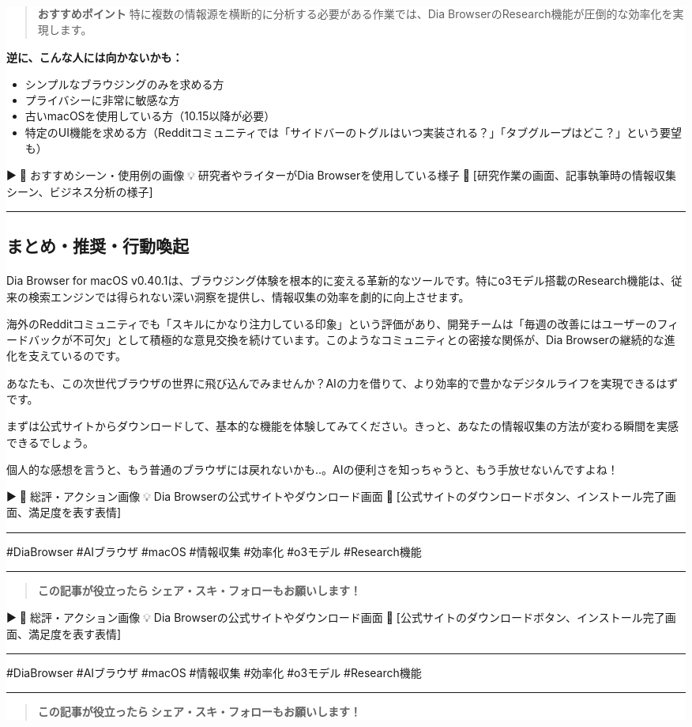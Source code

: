 > **おすすめポイント** 特に複数の情報源を横断的に分析する必要がある作業では、Dia BrowserのResearch機能が圧倒的な効率化を実現します。

**逆に、こんな人には向かないかも：**
- シンプルなブラウジングのみを求める方
- プライバシーに非常に敏感な方
- 古いmacOSを使用している方（10.15以降が必要）
- 特定のUI機能を求める方（Redditコミュニティでは「サイドバーのトグルはいつ実装される？」「タブグループはどこ？」という要望も）

▶ 📸 おすすめシーン・使用例の画像
💡 研究者やライターがDia Browserを使用している様子
🎯 [研究作業の画面、記事執筆時の情報収集シーン、ビジネス分析の様子]

---

## まとめ・推奨・行動喚起

Dia Browser for macOS v0.40.1は、ブラウジング体験を根本的に変える革新的なツールです。特にo3モデル搭載のResearch機能は、従来の検索エンジンでは得られない深い洞察を提供し、情報収集の効率を劇的に向上させます。

海外のRedditコミュニティでも「スキルにかなり注力している印象」という評価があり、開発チームは「毎週の改善にはユーザーのフィードバックが不可欠」として積極的な意見交換を続けています。このようなコミュニティとの密接な関係が、Dia Browserの継続的な進化を支えているのです。

あなたも、この次世代ブラウザの世界に飛び込んでみませんか？AIの力を借りて、より効率的で豊かなデジタルライフを実現できるはずです。

まずは公式サイトからダウンロードして、基本的な機能を体験してみてください。きっと、あなたの情報収集の方法が変わる瞬間を実感できるでしょう。

個人的な感想を言うと、もう普通のブラウザには戻れないかも..。AIの便利さを知っちゃうと、もう手放せないんですよね！

▶ 📸 総評・アクション画像
💡 Dia Browserの公式サイトやダウンロード画面
🎯 [公式サイトのダウンロードボタン、インストール完了画面、満足度を表す表情]

---

#DiaBrowser #AIブラウザ #macOS #情報収集 #効率化 #o3モデル #Research機能

---

> **この記事が役立ったら シェア・スキ・フォローもお願いします！**

▶ 📸 総評・アクション画像
💡 Dia Browserの公式サイトやダウンロード画面
🎯 [公式サイトのダウンロードボタン、インストール完了画面、満足度を表す表情]

---

#DiaBrowser #AIブラウザ #macOS #情報収集 #効率化 #o3モデル #Research機能

---

> **この記事が役立ったら シェア・スキ・フォローもお願いします！** 